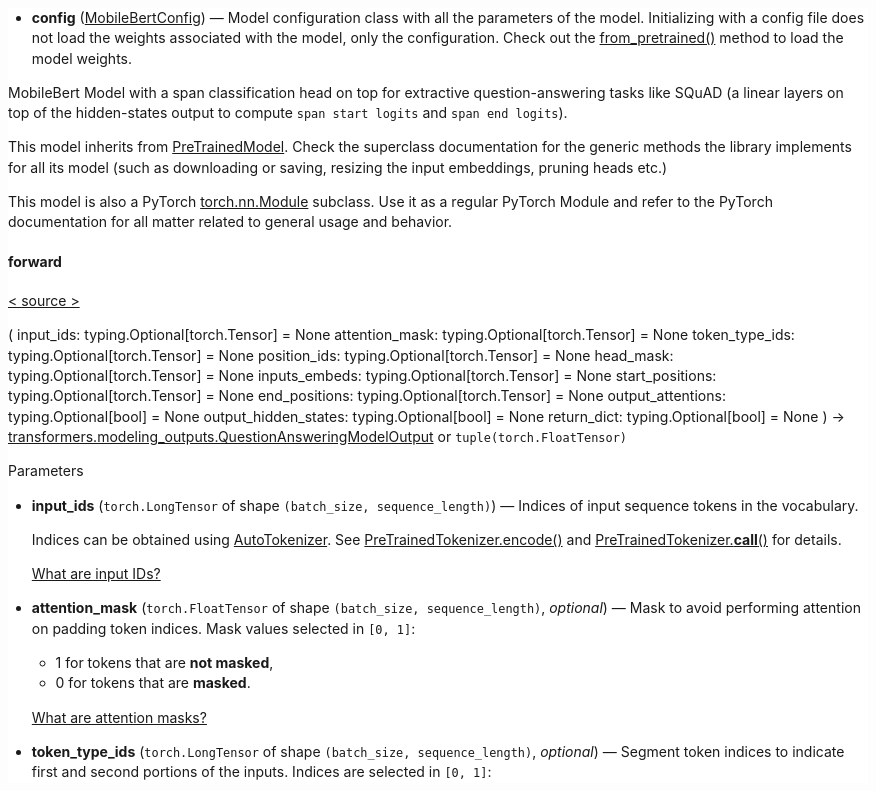 -   **config** ([MobileBertConfig](/docs/transformers/v4.34.0/en/model_doc/mobilebert#transformers.MobileBertConfig)) — Model configuration class with all the parameters of the model. Initializing with a config file does not load the weights associated with the model, only the configuration. Check out the [from\_pretrained()](/docs/transformers/v4.34.0/en/main_classes/model#transformers.PreTrainedModel.from_pretrained) method to load the model weights.

MobileBert Model with a span classification head on top for extractive question-answering tasks like SQuAD (a linear layers on top of the hidden-states output to compute `span start logits` and `span end logits`).

This model inherits from [PreTrainedModel](/docs/transformers/v4.34.0/en/main_classes/model#transformers.PreTrainedModel). Check the superclass documentation for the generic methods the library implements for all its model (such as downloading or saving, resizing the input embeddings, pruning heads etc.)

This model is also a PyTorch [torch.nn.Module](https://pytorch.org/docs/stable/nn.html#torch.nn.Module) subclass. Use it as a regular PyTorch Module and refer to the PyTorch documentation for all matter related to general usage and behavior.

#### forward

[< source \>](https://github.com/huggingface/transformers/blob/v4.34.0/src/transformers/models/mobilebert/modeling_mobilebert.py#L1354)

( input\_ids: typing.Optional\[torch.Tensor\] = None attention\_mask: typing.Optional\[torch.Tensor\] = None token\_type\_ids: typing.Optional\[torch.Tensor\] = None position\_ids: typing.Optional\[torch.Tensor\] = None head\_mask: typing.Optional\[torch.Tensor\] = None inputs\_embeds: typing.Optional\[torch.Tensor\] = None start\_positions: typing.Optional\[torch.Tensor\] = None end\_positions: typing.Optional\[torch.Tensor\] = None output\_attentions: typing.Optional\[bool\] = None output\_hidden\_states: typing.Optional\[bool\] = None return\_dict: typing.Optional\[bool\] = None ) → [transformers.modeling\_outputs.QuestionAnsweringModelOutput](/docs/transformers/v4.34.0/en/main_classes/output#transformers.modeling_outputs.QuestionAnsweringModelOutput) or `tuple(torch.FloatTensor)`

Parameters

-   **input\_ids** (`torch.LongTensor` of shape `(batch_size, sequence_length)`) — Indices of input sequence tokens in the vocabulary.
    
    Indices can be obtained using [AutoTokenizer](/docs/transformers/v4.34.0/en/model_doc/auto#transformers.AutoTokenizer). See [PreTrainedTokenizer.encode()](/docs/transformers/v4.34.0/en/main_classes/tokenizer#transformers.PreTrainedTokenizerFast.encode) and [PreTrainedTokenizer.**call**()](/docs/transformers/v4.34.0/en/model_doc/vits#transformers.VitsTokenizer.__call__) for details.
    
    [What are input IDs?](../glossary#input-ids)
    
-   **attention\_mask** (`torch.FloatTensor` of shape `(batch_size, sequence_length)`, _optional_) — Mask to avoid performing attention on padding token indices. Mask values selected in `[0, 1]`:
    
    -   1 for tokens that are **not masked**,
    -   0 for tokens that are **masked**.
    
    [What are attention masks?](../glossary#attention-mask)
    
-   **token\_type\_ids** (`torch.LongTensor` of shape `(batch_size, sequence_length)`, _optional_) — Segment token indices to indicate first and second portions of the inputs. Indices are selected in `[0, 1]`:
    